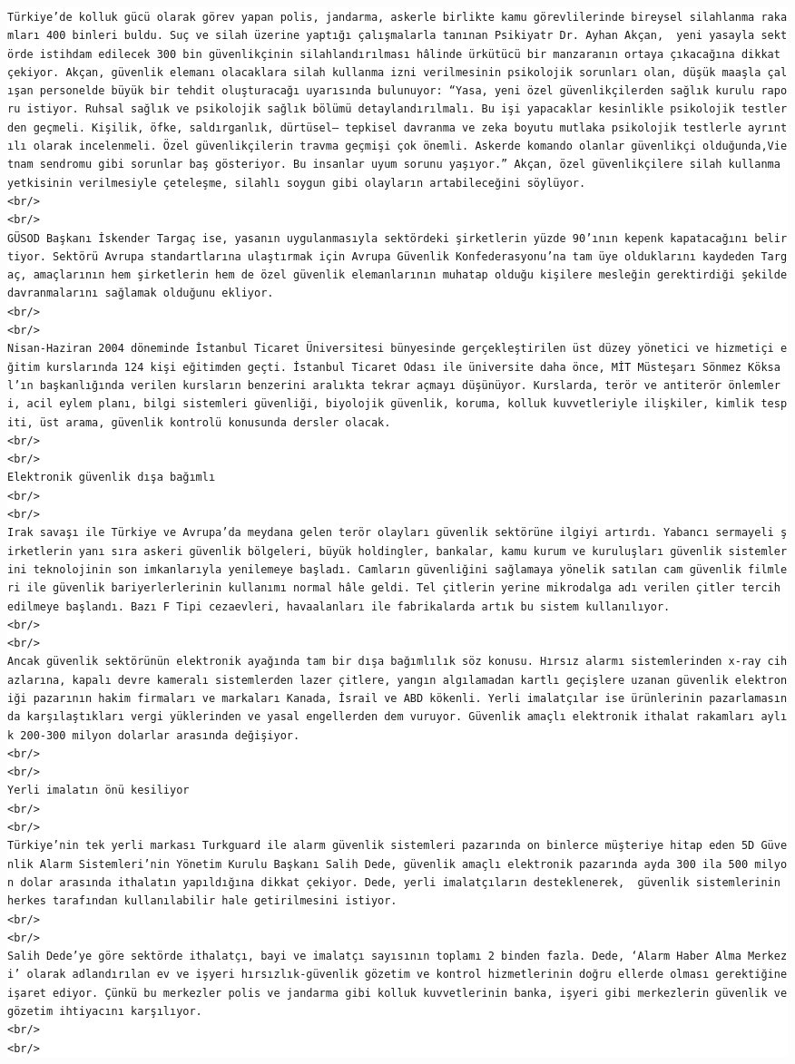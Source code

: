     Türkiye’de kolluk gücü olarak görev yapan polis, jandarma, askerle birlikte kamu görevlilerinde bireysel silahlanma rakamları 400 binleri buldu. Suç ve silah üzerine yaptığı çalışmalarla tanınan Psikiyatr Dr. Ayhan Akçan,  yeni yasayla sektörde istihdam edilecek 300 bin güvenlikçinin silahlandırılması hâlinde ürkütücü bir manzaranın ortaya çıkacağına dikkat çekiyor. Akçan, güvenlik elemanı olacaklara silah kullanma izni verilmesinin psikolojik sorunları olan, düşük maaşla çalışan personelde büyük bir tehdit oluşturacağı uyarısında bulunuyor: “Yasa, yeni özel güvenlikçilerden sağlık kurulu raporu istiyor. Ruhsal sağlık ve psikolojik sağlık bölümü detaylandırılmalı. Bu işi yapacaklar kesinlikle psikolojik testlerden geçmeli. Kişilik, öfke, saldırganlık, dürtüsel— tepkisel davranma ve zeka boyutu mutlaka psikolojik testlerle ayrıntılı olarak incelenmeli. Özel güvenlikçilerin travma geçmişi çok önemli. Askerde komando olanlar güvenlikçi olduğunda,Vietnam sendromu gibi sorunlar baş gösteriyor. Bu insanlar uyum sorunu yaşıyor.” Akçan, özel güvenlikçilere silah kullanma yetkisinin verilmesiyle çeteleşme, silahlı soygun gibi olayların artabileceğini söylüyor.
    <br/>
    <br/>
    GÜSOD Başkanı İskender Targaç ise, yasanın uygulanmasıyla sektördeki şirketlerin yüzde 90’ının kepenk kapatacağını belirtiyor. Sektörü Avrupa standartlarına ulaştırmak için Avrupa Güvenlik Konfederasyonu’na tam üye olduklarını kaydeden Targaç, amaçlarının hem şirketlerin hem de özel güvenlik elemanlarının muhatap olduğu kişilere mesleğin gerektirdiği şekilde davranmalarını sağlamak olduğunu ekliyor.
    <br/>
    <br/>
    Nisan-Haziran 2004 döneminde İstanbul Ticaret Üniversitesi bünyesinde gerçekleştirilen üst düzey yönetici ve hizmetiçi eğitim kurslarında 124 kişi eğitimden geçti. İstanbul Ticaret Odası ile üniversite daha önce, MİT Müsteşarı Sönmez Köksal’ın başkanlığında verilen kursların benzerini aralıkta tekrar açmayı düşünüyor. Kurslarda, terör ve antiterör önlemleri, acil eylem planı, bilgi sistemleri güvenliği, biyolojik güvenlik, koruma, kolluk kuvvetleriyle ilişkiler, kimlik tespiti, üst arama, güvenlik kontrolü konusunda dersler olacak.
    <br/>
    <br/>
    Elektronik güvenlik dışa bağımlı
    <br/>
    <br/>
    Irak savaşı ile Türkiye ve Avrupa’da meydana gelen terör olayları güvenlik sektörüne ilgiyi artırdı. Yabancı sermayeli şirketlerin yanı sıra askeri güvenlik bölgeleri, büyük holdingler, bankalar, kamu kurum ve kuruluşları güvenlik sistemlerini teknolojinin son imkanlarıyla yenilemeye başladı. Camların güvenliğini sağlamaya yönelik satılan cam güvenlik filmleri ile güvenlik bariyerlerlerinin kullanımı normal hâle geldi. Tel çitlerin yerine mikrodalga adı verilen çitler tercih edilmeye başlandı. Bazı F Tipi cezaevleri, havaalanları ile fabrikalarda artık bu sistem kullanılıyor.
    <br/>
    <br/>
    Ancak güvenlik sektörünün elektronik ayağında tam bir dışa bağımlılık söz konusu. Hırsız alarmı sistemlerinden x-ray cihazlarına, kapalı devre kameralı sistemlerden lazer çitlere, yangın algılamadan kartlı geçişlere uzanan güvenlik elektroniği pazarının hakim firmaları ve markaları Kanada, İsrail ve ABD kökenli. Yerli imalatçılar ise ürünlerinin pazarlamasında karşılaştıkları vergi yüklerinden ve yasal engellerden dem vuruyor. Güvenlik amaçlı elektronik ithalat rakamları aylık 200-300 milyon dolarlar arasında değişiyor.
    <br/>
    <br/>
    Yerli imalatın önü kesiliyor
    <br/>
    <br/>
    Türkiye’nin tek yerli markası Turkguard ile alarm güvenlik sistemleri pazarında on binlerce müşteriye hitap eden 5D Güvenlik Alarm Sistemleri’nin Yönetim Kurulu Başkanı Salih Dede, güvenlik amaçlı elektronik pazarında ayda 300 ila 500 milyon dolar arasında ithalatın yapıldığına dikkat çekiyor. Dede, yerli imalatçıların desteklenerek,  güvenlik sistemlerinin herkes tarafından kullanılabilir hale getirilmesini istiyor.
    <br/>
    <br/>
    Salih Dede’ye göre sektörde ithalatçı, bayi ve imalatçı sayısının toplamı 2 binden fazla. Dede, ‘Alarm Haber Alma Merkezi’ olarak adlandırılan ev ve işyeri hırsızlık-güvenlik gözetim ve kontrol hizmetlerinin doğru ellerde olması gerektiğine işaret ediyor. Çünkü bu merkezler polis ve jandarma gibi kolluk kuvvetlerinin banka, işyeri gibi merkezlerin güvenlik ve gözetim ihtiyacını karşılıyor.
    <br/>
    <br/>